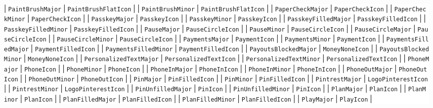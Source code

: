   | `PaintBrushMajor`                   | `PaintBrushFlatIcon`            |
  | `PaintBrushMinor`                   | `PaintBrushFlatIcon`            |
  | `PaperCheckMajor`                   | `PaperCheckIcon`                |
  | `PaperCheckMinor`                   | `PaperCheckIcon`                |
  | `PasskeyMajor`                      | `PasskeyIcon`                   |
  | `PasskeyMinor`                      | `PasskeyIcon`                   |
  | `PasskeyFilledMajor`                | `PasskeyFilledIcon`             |
  | `PasskeyFilledMinor`                | `PasskeyFilledIcon`             |
  | `PauseMajor`                        | `PauseCircleIcon`               |
  | `PauseMinor`                        | `PauseCircleIcon`               |
  | `PauseCircleMajor`                  | `PauseCircleIcon`               |
  | `PauseCircleMinor`                  | `PauseCircleIcon`               |
  | `PaymentsMajor`                     | `PaymentIcon`                   |
  | `PaymentsMinor`                     | `PaymentIcon`                   |
  | `PaymentsFilledMajor`               | `PaymentFilledIcon`             |
  | `PaymentsFilledMinor`               | `PaymentFilledIcon`             |
  | `PayoutsBlockedMajor`               | `MoneyNoneIcon`                 |
  | `PayoutsBlockedMinor`               | `MoneyNoneIcon`                 |
  | `PersonalizedTextMajor`             | `PersonalizedTextIcon`          |
  | `PersonalizedTextMinor`             | `PersonalizedTextIcon`          |
  | `PhoneMajor`                        | `PhoneIcon`                     |
  | `PhoneMinor`                        | `PhoneIcon`                     |
  | `PhoneInMajor`                      | `PhoneInIcon`                   |
  | `PhoneInMinor`                      | `PhoneInIcon`                   |
  | `PhoneOutMajor`                     | `PhoneOutIcon`                  |
  | `PhoneOutMinor`                     | `PhoneOutIcon`                  |
  | `PinMajor`                          | `PinFilledIcon`                 |
  | `PinMinor`                          | `PinFilledIcon`                 |
  | `PintrestMajor`                     | `LogoPinterestIcon`             |
  | `PintrestMinor`                     | `LogoPinterestIcon`             |
  | `PinUnfilledMajor`                  | `PinIcon`                       |
  | `PinUnfilledMinor`                  | `PinIcon`                       |
  | `PlanMajor`                         | `PlanIcon`                      |
  | `PlanMinor`                         | `PlanIcon`                      |
  | `PlanFilledMajor`                   | `PlanFilledIcon`                |
  | `PlanFilledMinor`                   | `PlanFilledIcon`                |
  | `PlayMajor`                         | `PlayIcon`                      |